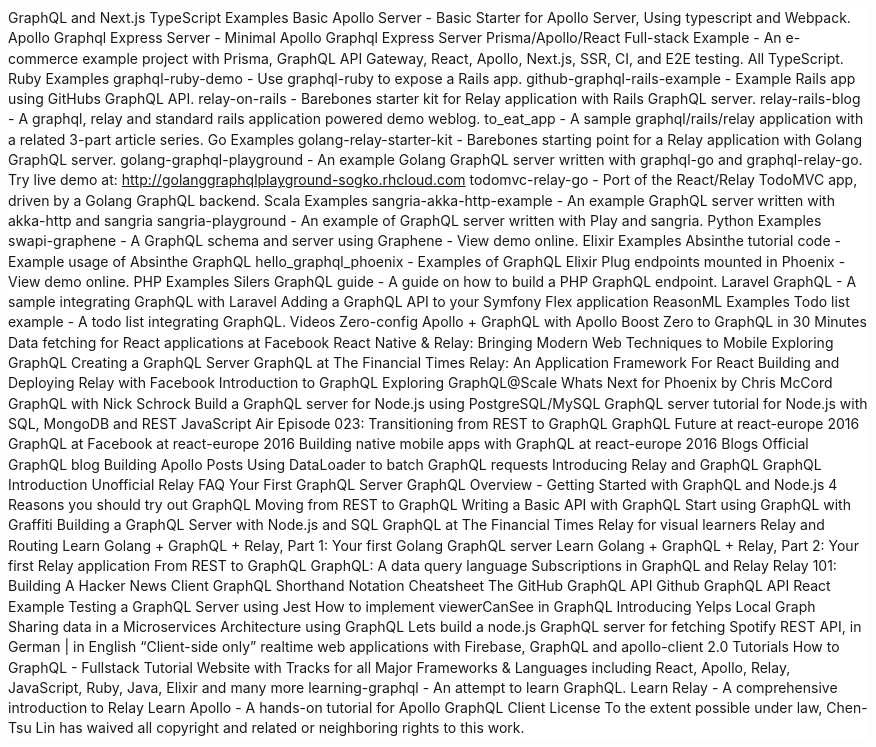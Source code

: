 GraphQL and Next.js TypeScript Examples Basic Apollo Server - Basic Starter for Apollo Server, Using typescript and Webpack. Apollo Graphql Express Server - Minimal Apollo Graphql Express Server Prisma/Apollo/React Full-stack Example - An e-commerce example project with Prisma, GraphQL API Gateway, React, Apollo, Next.js, SSR, CI, and E2E testing. All TypeScript. Ruby Examples graphql-ruby-demo - Use graphql-ruby to expose a Rails app. github-graphql-rails-example - Example Rails app using GitHubs GraphQL API. relay-on-rails - Barebones starter kit for Relay application with Rails GraphQL server. relay-rails-blog - A graphql, relay and standard rails application powered demo weblog. to_eat_app - A sample graphql/rails/relay application with a related 3-part article series. Go Examples golang-relay-starter-kit - Barebones starting point for a Relay application with Golang GraphQL server. golang-graphql-playground - An example Golang GraphQL server written with graphql-go and graphql-relay-go. Try live demo at: http://golanggraphqlplayground-sogko.rhcloud.com todomvc-relay-go - Port of the React/Relay TodoMVC app, driven by a Golang GraphQL backend. Scala Examples sangria-akka-http-example - An example GraphQL server written with akka-http and sangria sangria-playground - An example of GraphQL server written with Play and sangria. Python Examples swapi-graphene - A GraphQL schema and server using Graphene - View demo online. Elixir Examples Absinthe tutorial code - Example usage of Absinthe GraphQL hello_graphql_phoenix - Examples of GraphQL Elixir Plug endpoints mounted in Phoenix - View demo online. PHP Examples Silers GraphQL guide - A guide on how to build a PHP GraphQL endpoint. Laravel GraphQL - A sample integrating GraphQL with Laravel Adding a GraphQL API to your Symfony Flex application ReasonML Examples Todo list example - A todo list integrating GraphQL. Videos Zero-config Apollo + GraphQL with Apollo Boost Zero to GraphQL in 30 Minutes Data fetching for React applications at Facebook React Native & Relay: Bringing Modern Web Techniques to Mobile Exploring GraphQL Creating a GraphQL Server GraphQL at The Financial Times Relay: An Application Framework For React Building and Deploying Relay with Facebook Introduction to GraphQL Exploring GraphQL@Scale Whats Next for Phoenix by Chris McCord GraphQL with Nick Schrock Build a GraphQL server for Node.js using PostgreSQL/MySQL GraphQL server tutorial for Node.js with SQL, MongoDB and REST JavaScript Air Episode 023: Transitioning from REST to GraphQL GraphQL Future at react-europe 2016 GraphQL at Facebook at react-europe 2016 Building native mobile apps with GraphQL at react-europe 2016 Blogs Official GraphQL blog Building Apollo Posts Using DataLoader to batch GraphQL requests Introducing Relay and GraphQL GraphQL Introduction Unofficial Relay FAQ Your First GraphQL Server GraphQL Overview - Getting Started with GraphQL and Node.js 4 Reasons you should try out GraphQL Moving from REST to GraphQL Writing a Basic API with GraphQL Start using GraphQL with Graffiti Building a GraphQL Server with Node.js and SQL GraphQL at The Financial Times Relay for visual learners Relay and Routing Learn Golang + GraphQL + Relay, Part 1: Your first Golang GraphQL server Learn Golang + GraphQL + Relay, Part 2: Your first Relay application From REST to GraphQL GraphQL: A data query language Subscriptions in GraphQL and Relay Relay 101: Building A Hacker News Client GraphQL Shorthand Notation Cheatsheet The GitHub GraphQL API Github GraphQL API React Example Testing a GraphQL Server using Jest How to implement viewerCanSee in GraphQL Introducing Yelps Local Graph Sharing data in a Microservices Architecture using GraphQL Lets build a node.js GraphQL server for fetching Spotify REST API, in German | in English “Client-side only” realtime web applications with Firebase, GraphQL and apollo-client 2.0 Tutorials How to GraphQL - Fullstack Tutorial Website with Tracks for all Major Frameworks & Languages including React, Apollo, Relay, JavaScript, Ruby, Java, Elixir and many more learning-graphql - An attempt to learn GraphQL. Learn Relay - A comprehensive introduction to Relay Learn Apollo - A hands-on tutorial for Apollo GraphQL Client License To the extent possible under law, Chen-Tsu Lin has waived all copyright and related or neighboring rights to this work.